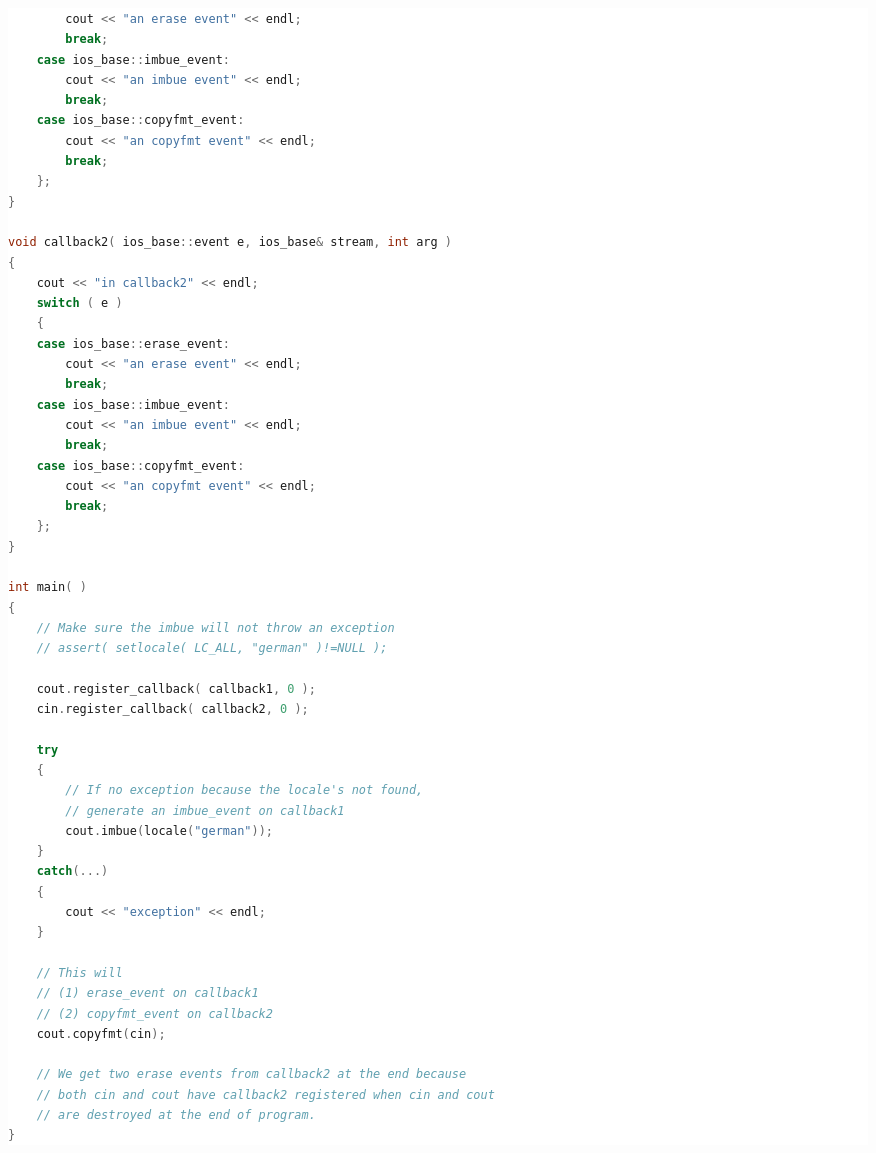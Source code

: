 ```cpp  
        cout << "an erase event" << endl;  
        break;  
    case ios_base::imbue_event:  
        cout << "an imbue event" << endl;  
        break;  
    case ios_base::copyfmt_event:  
        cout << "an copyfmt event" << endl;  
        break;  
    };  
}  
  
void callback2( ios_base::event e, ios_base& stream, int arg )  
{  
    cout << "in callback2" << endl;  
    switch ( e )  
    {  
    case ios_base::erase_event:  
        cout << "an erase event" << endl;  
        break;  
    case ios_base::imbue_event:  
        cout << "an imbue event" << endl;  
        break;  
    case ios_base::copyfmt_event:  
        cout << "an copyfmt event" << endl;  
        break;  
    };  
}  
  
int main( )  
{  
    // Make sure the imbue will not throw an exception  
    // assert( setlocale( LC_ALL, "german" )!=NULL );  
    
    cout.register_callback( callback1, 0 );  
    cin.register_callback( callback2, 0 );  
    
    try  
    {  
        // If no exception because the locale's not found,  
        // generate an imbue_event on callback1  
        cout.imbue(locale("german"));  
    }  
    catch(...)  
    {  
        cout << "exception" << endl;  
    }  
    
    // This will  
    // (1) erase_event on callback1  
    // (2) copyfmt_event on callback2  
    cout.copyfmt(cin);  
    
    // We get two erase events from callback2 at the end because  
    // both cin and cout have callback2 registered when cin and cout  
    // are destroyed at the end of program.  
}  
```  
  